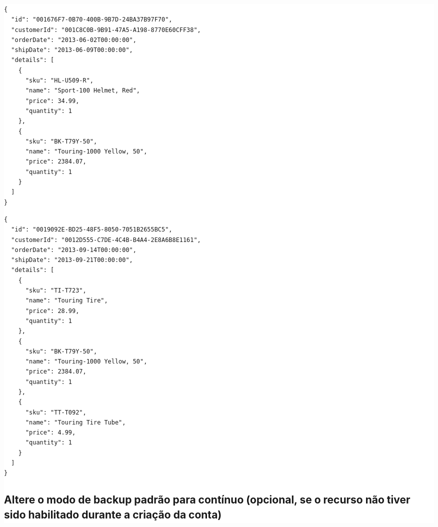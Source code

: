   ```
  {
    "id": "001676F7-0B70-400B-9B7D-24BA37B97F70",
    "customerId": "001C8C0B-9B91-47A5-A198-8770E60CFF38",
    "orderDate": "2013-06-02T00:00:00",
    "shipDate": "2013-06-09T00:00:00",
    "details": [
      {
        "sku": "HL-U509-R",
        "name": "Sport-100 Helmet, Red",
        "price": 34.99,
        "quantity": 1
      },
      {
        "sku": "BK-T79Y-50",
        "name": "Touring-1000 Yellow, 50",
        "price": 2384.07,
        "quantity": 1
      }
    ]
  }
  ```

  ```
  {
    "id": "0019092E-BD25-48F5-8050-7051B2655BC5",
    "customerId": "0012D555-C7DE-4C4B-B4A4-2E8A6B8E1161",
    "orderDate": "2013-09-14T00:00:00",
    "shipDate": "2013-09-21T00:00:00",
    "details": [
      {
        "sku": "TI-T723",
        "name": "Touring Tire",
        "price": 28.99,
        "quantity": 1
      },
      {
        "sku": "BK-T79Y-50",
        "name": "Touring-1000 Yellow, 50",
        "price": 2384.07,
        "quantity": 1
      },
      {
        "sku": "TT-T092",
        "name": "Touring Tire Tube",
        "price": 4.99,
        "quantity": 1
      }
    ]
  }
```

## Altere o modo de backup padrão para contínuo (opcional, se o recurso não tiver sido habilitado durante a criação da conta)
